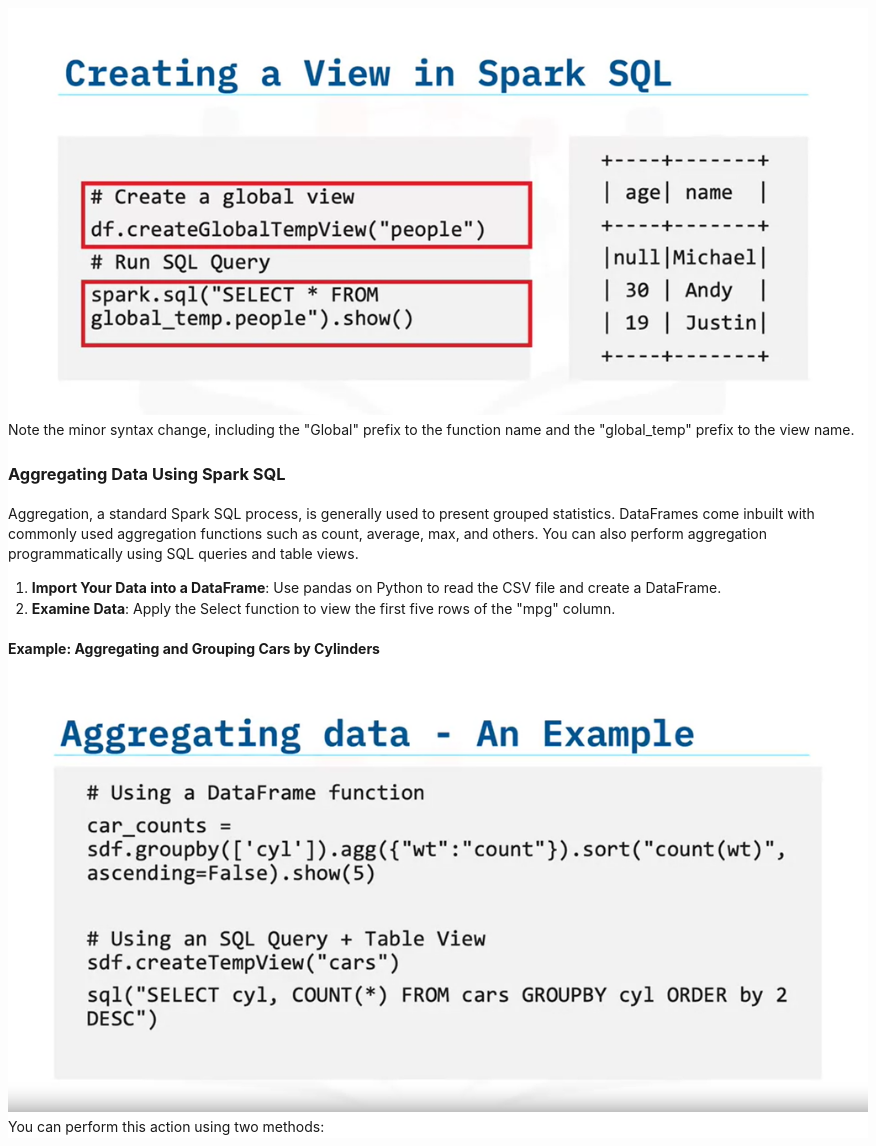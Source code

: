 ![alt text](image-46.png)
Note the minor syntax change, including the "Global" prefix to the function name and the "global_temp" prefix to the view name.

### Aggregating Data Using Spark SQL

Aggregation, a standard Spark SQL process, is generally used to present grouped statistics. DataFrames come inbuilt with commonly used aggregation functions such as count, average, max, and others. You can also perform aggregation programmatically using SQL queries and table views.

1. **Import Your Data into a DataFrame**: Use pandas on Python to read the CSV file and create a DataFrame.
2. **Examine Data**: Apply the Select function to view the first five rows of the "mpg" column.

#### Example: Aggregating and Grouping Cars by Cylinders

![alt text](image-47.png)
You can perform this action using two methods:
